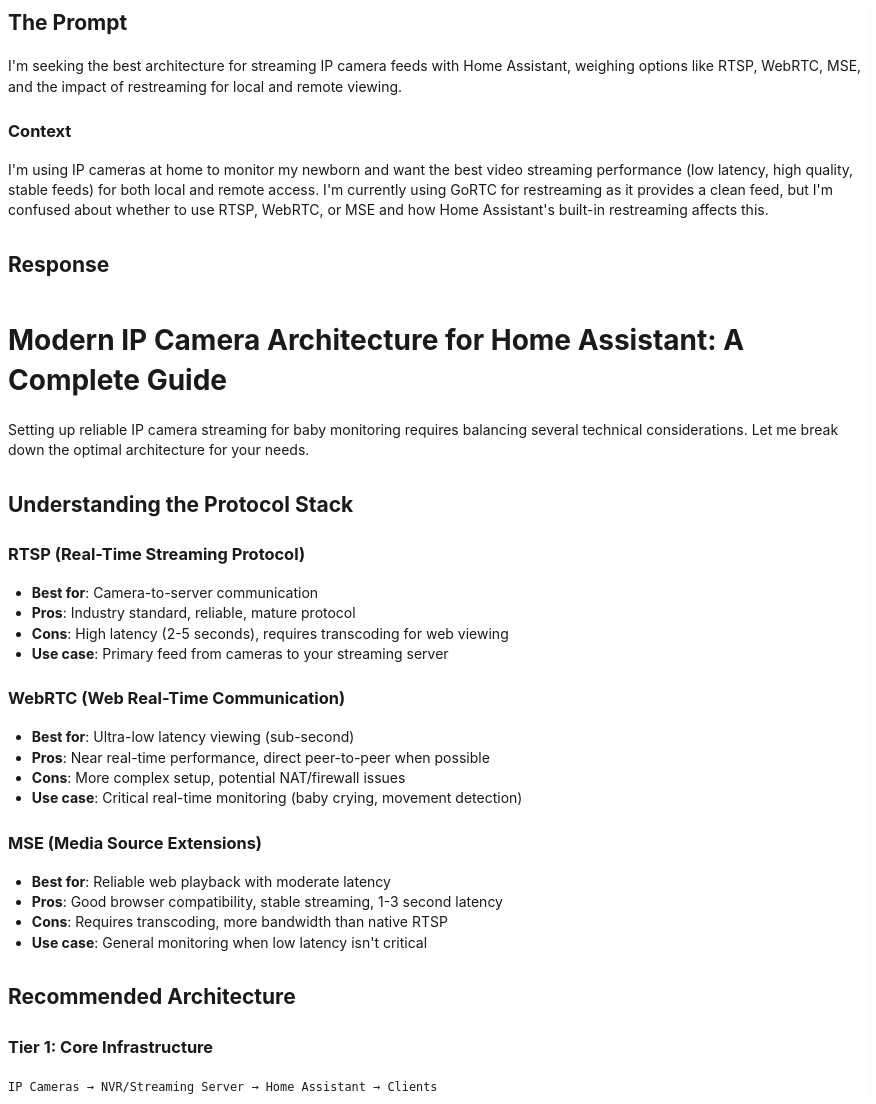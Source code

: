 
## The Prompt

I'm seeking the best architecture for streaming IP camera feeds with Home Assistant, weighing options like RTSP, WebRTC, MSE, and the impact of restreaming for local and remote viewing.

### Context

I'm using IP cameras at home to monitor my newborn and want the best video streaming performance (low latency, high quality, stable feeds) for both local and remote access. I'm currently using GoRTC for restreaming as it provides a clean feed, but I'm confused about whether to use RTSP, WebRTC, or MSE and how Home Assistant's built-in restreaming affects this.

## Response

# Modern IP Camera Architecture for Home Assistant: A Complete Guide

Setting up reliable IP camera streaming for baby monitoring requires balancing several technical considerations. Let me break down the optimal architecture for your needs.

## Understanding the Protocol Stack

### RTSP (Real-Time Streaming Protocol)
- **Best for**: Camera-to-server communication
- **Pros**: Industry standard, reliable, mature protocol
- **Cons**: High latency (2-5 seconds), requires transcoding for web viewing
- **Use case**: Primary feed from cameras to your streaming server

### WebRTC (Web Real-Time Communication)
- **Best for**: Ultra-low latency viewing (sub-second)
- **Pros**: Near real-time performance, direct peer-to-peer when possible
- **Cons**: More complex setup, potential NAT/firewall issues
- **Use case**: Critical real-time monitoring (baby crying, movement detection)

### MSE (Media Source Extensions)
- **Best for**: Reliable web playback with moderate latency
- **Pros**: Good browser compatibility, stable streaming, 1-3 second latency
- **Cons**: Requires transcoding, more bandwidth than native RTSP
- **Use case**: General monitoring when low latency isn't critical

## Recommended Architecture

### Tier 1: Core Infrastructure
```
IP Cameras → NVR/Streaming Server → Home Assistant → Clients
```
